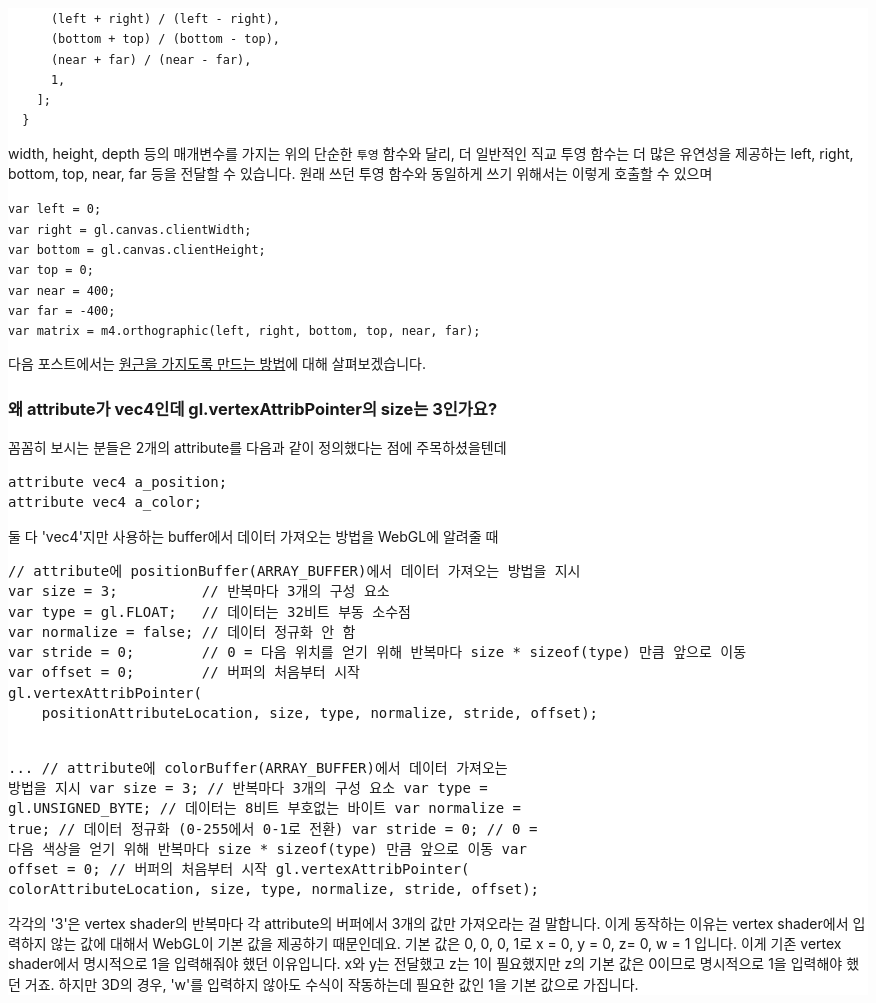           (left + right) / (left - right),
          (bottom + top) / (bottom - top),
          (near + far) / (near - far),
          1,
        ];
      }

width, height, depth 등의 매개변수를 가지는 위의 단순한 `투영` 함수와 달리, 더 일반적인 직교 투영 함수는 더 많은 유연성을 제공하는 left, right, bottom, top, near, far 등을 전달할 수 있습니다.
원래 쓰던 투영 함수와 동일하게 쓰기 위해서는 이렇게 호출할 수 있으며

    var left = 0;
    var right = gl.canvas.clientWidth;
    var bottom = gl.canvas.clientHeight;
    var top = 0;
    var near = 400;
    var far = -400;
    var matrix = m4.orthographic(left, right, bottom, top, near, far);

다음 포스트에서는 [원근을 가지도록 만드는 방법](webgl-3d-perspective.html)에 대해 살펴보겠습니다.

<div class="webgl_bottombar">
<h3>왜 attribute가 vec4인데 gl.vertexAttribPointer의 size는 3인가요?</h3>
<p>
꼼꼼히 보시는 분들은 2개의 attribute를 다음과 같이 정의했다는 점에 주목하셨을텐데
</p>
<pre class="prettyprint showlinemods">
attribute vec4 a_position;
attribute vec4 a_color;
</pre>
<p>둘 다 'vec4'지만 사용하는 buffer에서 데이터 가져오는 방법을 WebGL에 알려줄 때</p>
<pre class="prettyprint showlinemods">
// attribute에 positionBuffer(ARRAY_BUFFER)에서 데이터 가져오는 방법을 지시
var size = 3;          // 반복마다 3개의 구성 요소
var type = gl.FLOAT;   // 데이터는 32비트 부동 소수점
var normalize = false; // 데이터 정규화 안 함
var stride = 0;        // 0 = 다음 위치를 얻기 위해 반복마다 size * sizeof(type) 만큼 앞으로 이동
var offset = 0;        // 버퍼의 처음부터 시작
gl.vertexAttribPointer(
    positionAttributeLocation, size, type, normalize, stride, offset);

...
// attribute에 colorBuffer(ARRAY_BUFFER)에서 데이터 가져오는 방법을 지시
var size = 3;          // 반복마다 3개의 구성 요소
var type = gl.UNSIGNED_BYTE;   // 데이터는 8비트 부호없는 바이트
var normalize = true;  // 데이터 정규화 (0-255에서 0-1로 전환)
var stride = 0;        // 0 = 다음 색상을 얻기 위해 반복마다 size * sizeof(type) 만큼 앞으로 이동
var offset = 0;        // 버퍼의 처음부터 시작
gl.vertexAttribPointer(
    colorAttributeLocation, size, type, normalize, stride, offset);
</pre>
<p>
각각의 '3'은 vertex shader의 반복마다 각 attribute의 버퍼에서 3개의 값만 가져오라는 걸 말합니다.
이게 동작하는 이유는 vertex shader에서 입력하지 않는 값에 대해서 WebGL이 기본 값을 제공하기 때문인데요.
기본 값은 0, 0, 0, 1로 x = 0, y = 0, z= 0, w = 1 입니다.
이게 기존 vertex shader에서 명시적으로 1을 입력해줘야 했던 이유입니다.
x와 y는 전달했고 z는 1이 필요했지만 z의 기본 값은 0이므로 명시적으로 1을 입력해야 했던 거죠.
하지만 3D의 경우, 'w'를 입력하지 않아도 수식이 작동하는데 필요한 값인 1을 기본 값으로 가집니다.
</p>
</div>
